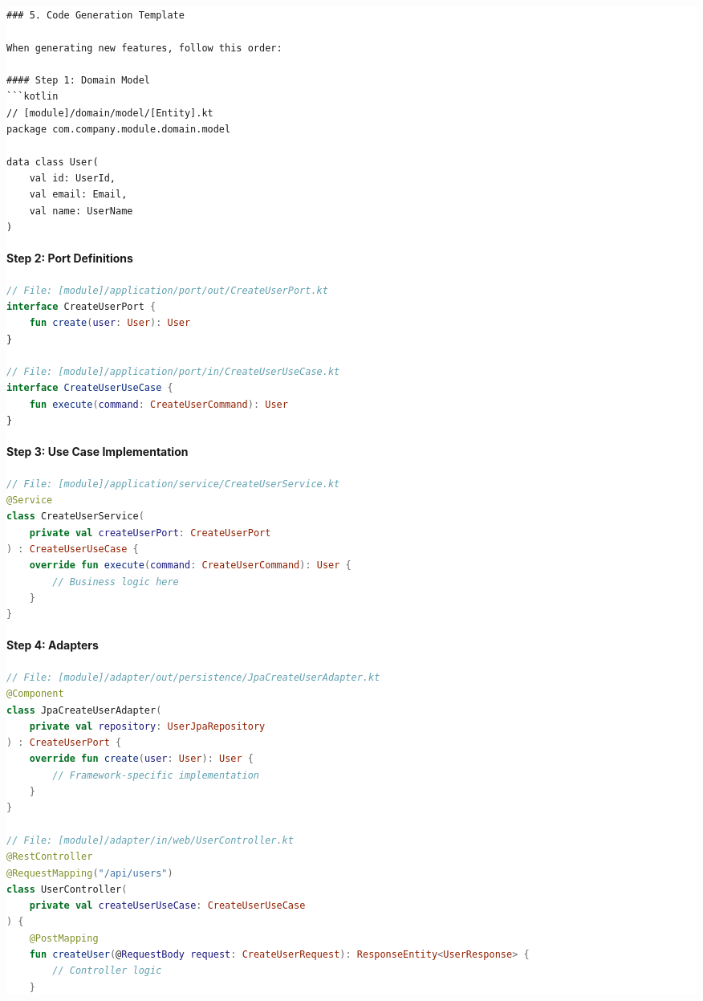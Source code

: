 ```
### 5. Code Generation Template

When generating new features, follow this order:

#### Step 1: Domain Model
```kotlin
// [module]/domain/model/[Entity].kt
package com.company.module.domain.model

data class User(
    val id: UserId,
    val email: Email,
    val name: UserName
)
```

#### Step 2: Port Definitions
```kotlin
// File: [module]/application/port/out/CreateUserPort.kt
interface CreateUserPort {
    fun create(user: User): User
}

// File: [module]/application/port/in/CreateUserUseCase.kt
interface CreateUserUseCase {
    fun execute(command: CreateUserCommand): User
}
```

#### Step 3: Use Case Implementation
```kotlin
// File: [module]/application/service/CreateUserService.kt
@Service
class CreateUserService(
    private val createUserPort: CreateUserPort
) : CreateUserUseCase {
    override fun execute(command: CreateUserCommand): User {
        // Business logic here
    }
}
```

#### Step 4: Adapters
```kotlin
// File: [module]/adapter/out/persistence/JpaCreateUserAdapter.kt
@Component
class JpaCreateUserAdapter(
    private val repository: UserJpaRepository
) : CreateUserPort {
    override fun create(user: User): User {
        // Framework-specific implementation
    }
}

// File: [module]/adapter/in/web/UserController.kt
@RestController
@RequestMapping("/api/users")
class UserController(
    private val createUserUseCase: CreateUserUseCase
) {
    @PostMapping
    fun createUser(@RequestBody request: CreateUserRequest): ResponseEntity<UserResponse> {
        // Controller logic
    }
```